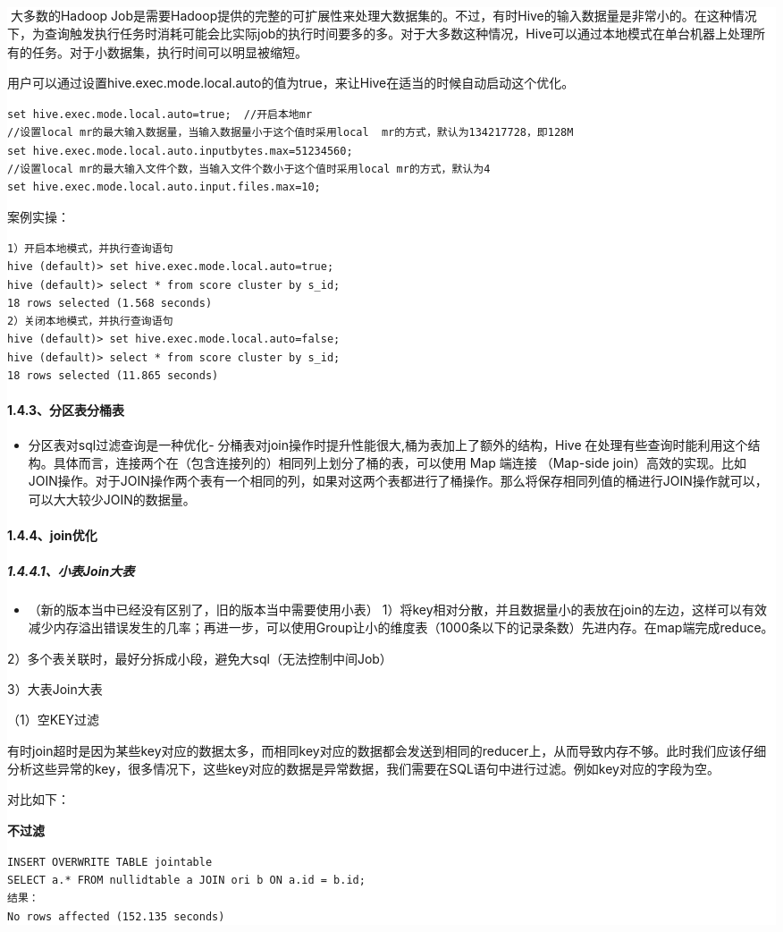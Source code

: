 ​ 大多数的Hadoop Job是需要Hadoop提供的完整的可扩展性来处理大数据集的。不过，有时Hive的输入数据量是非常小的。在这种情况下，为查询触发执行任务时消耗可能会比实际job的执行时间要多的多。对于大多数这种情况，Hive可以通过本地模式在单台机器上处理所有的任务。对于小数据集，执行时间可以明显被缩短。

​ 用户可以通过设置hive.exec.mode.local.auto的值为true，来让Hive在适当的时候自动启动这个优化。

```
set hive.exec.mode.local.auto=true;  //开启本地mr
//设置local mr的最大输入数据量，当输入数据量小于这个值时采用local  mr的方式，默认为134217728，即128M
set hive.exec.mode.local.auto.inputbytes.max=51234560;
//设置local mr的最大输入文件个数，当输入文件个数小于这个值时采用local mr的方式，默认为4
set hive.exec.mode.local.auto.input.files.max=10;

```

案例实操：

```
1）开启本地模式，并执行查询语句
hive (default)> set hive.exec.mode.local.auto=true; 
hive (default)> select * from score cluster by s_id;
18 rows selected (1.568 seconds)
2）关闭本地模式，并执行查询语句
hive (default)> set hive.exec.mode.local.auto=false; 
hive (default)> select * from score cluster by s_id;
18 rows selected (11.865 seconds)

```

#### 1.4.3、分区表分桶表
- 分区表对sql过滤查询是一种优化- 分桶表对join操作时提升性能很大,桶为表加上了额外的结构，Hive 在处理有些查询时能利用这个结构。具体而言，连接两个在（包含连接列的）相同列上划分了桶的表，可以使用 Map 端连接 （Map-side join）高效的实现。比如JOIN操作。对于JOIN操作两个表有一个相同的列，如果对这两个表都进行了桶操作。那么将保存相同列值的桶进行JOIN操作就可以，可以大大较少JOIN的数据量。 ​
#### 1.4.4、join优化

##### 1.4.4.1、小表Join大表
- （新的版本当中已经没有区别了，旧的版本当中需要使用小表）
1）将key相对分散，并且数据量小的表放在join的左边，这样可以有效减少内存溢出错误发生的几率；再进一步，可以使用Group让小的维度表（1000条以下的记录条数）先进内存。在map端完成reduce。

2）多个表关联时，最好分拆成小段，避免大sql（无法控制中间Job）

3）大表Join大表

（1）空KEY过滤

有时join超时是因为某些key对应的数据太多，而相同key对应的数据都会发送到相同的reducer上，从而导致内存不够。此时我们应该仔细分析这些异常的key，很多情况下，这些key对应的数据是异常数据，我们需要在SQL语句中进行过滤。例如key对应的字段为空。

对比如下：

**不过滤**

```
INSERT OVERWRITE TABLE jointable
SELECT a.* FROM nullidtable a JOIN ori b ON a.id = b.id;
结果：
No rows affected (152.135 seconds)

```
